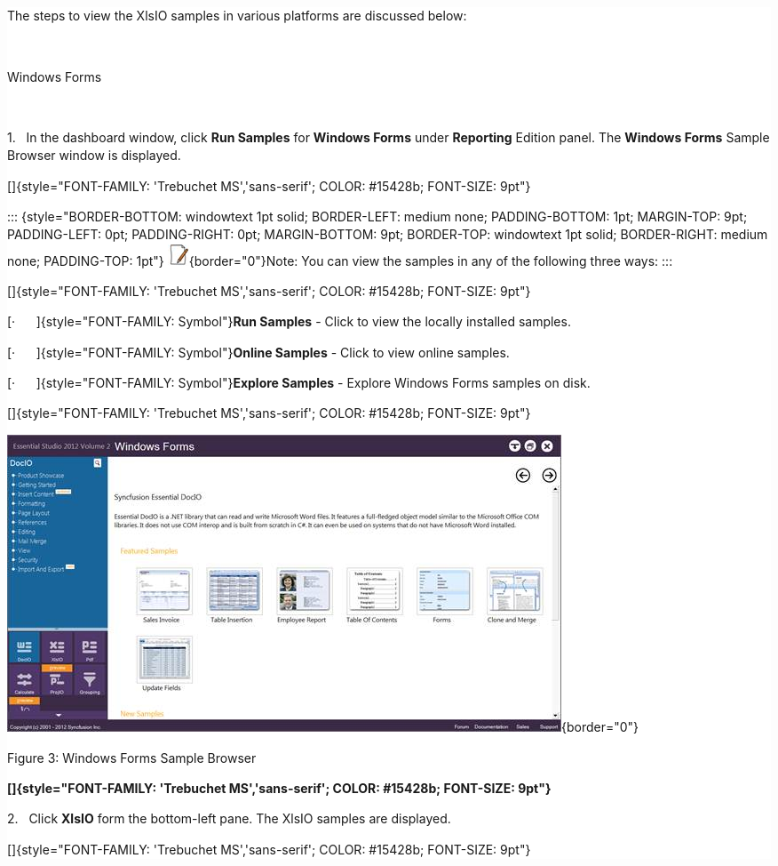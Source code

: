 The steps to view the XlsIO samples in various platforms are discussed below:

 

Windows Forms

 

1.   In the dashboard window, click **Run Samples** for **Windows Forms** under **Reporting** Edition panel. The **Windows Forms** Sample Browser window is displayed.

[]{style="FONT-FAMILY: 'Trebuchet MS','sans-serif'; COLOR: #15428b; FONT-SIZE: 9pt"} 

::: {style="BORDER-BOTTOM: windowtext 1pt solid; BORDER-LEFT: medium none; PADDING-BOTTOM: 1pt; MARGIN-TOP: 9pt; PADDING-LEFT: 0pt; PADDING-RIGHT: 0pt; MARGIN-BOTTOM: 9pt; BORDER-TOP: windowtext 1pt solid; BORDER-RIGHT: medium none; PADDING-TOP: 1pt"}
![](ImagesExt/image47_1.jpg){border="0"}Note: You can view the samples in any of the following three ways:
:::

[]{style="FONT-FAMILY: 'Trebuchet MS','sans-serif'; COLOR: #15428b; FONT-SIZE: 9pt"} 

[·      ]{style="FONT-FAMILY: Symbol"}**Run Samples** - Click to view the locally installed samples.

[·      ]{style="FONT-FAMILY: Symbol"}**Online Samples** - Click to view online samples.

[·      ]{style="FONT-FAMILY: Symbol"}**Explore Samples** - Explore Windows Forms samples on disk.

[]{style="FONT-FAMILY: 'Trebuchet MS','sans-serif'; COLOR: #15428b; FONT-SIZE: 9pt"} 

![](ImagesExt/image47_5.jpg){border="0"}

Figure 3: Windows Forms Sample Browser

**[]{style="FONT-FAMILY: 'Trebuchet MS','sans-serif'; COLOR: #15428b; FONT-SIZE: 9pt"}** 

2.   Click **XlsIO** form the bottom-left pane. The XlsIO samples are displayed.

[]{style="FONT-FAMILY: 'Trebuchet MS','sans-serif'; COLOR: #15428b; FONT-SIZE: 9pt"} 
